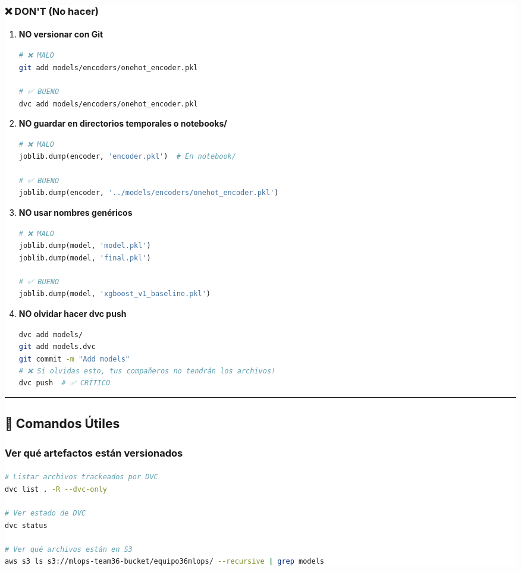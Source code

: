 ### ❌ DON'T (No hacer)

1. **NO versionar con Git**
   ```bash
   # ❌ MALO
   git add models/encoders/onehot_encoder.pkl
   
   # ✅ BUENO
   dvc add models/encoders/onehot_encoder.pkl
   ```

2. **NO guardar en directorios temporales o notebooks/**
   ```python
   # ❌ MALO
   joblib.dump(encoder, 'encoder.pkl')  # En notebook/
   
   # ✅ BUENO
   joblib.dump(encoder, '../models/encoders/onehot_encoder.pkl')
   ```

3. **NO usar nombres genéricos**
   ```python
   # ❌ MALO
   joblib.dump(model, 'model.pkl')
   joblib.dump(model, 'final.pkl')
   
   # ✅ BUENO
   joblib.dump(model, 'xgboost_v1_baseline.pkl')
   ```

4. **NO olvidar hacer dvc push**
   ```bash
   dvc add models/
   git add models.dvc
   git commit -m "Add models"
   # ❌ Si olvidas esto, tus compañeros no tendrán los archivos!
   dvc push  # ✅ CRÍTICO
   ```

---

## 🔧 Comandos Útiles

### Ver qué artefactos están versionados

```bash
# Listar archivos trackeados por DVC
dvc list . -R --dvc-only

# Ver estado de DVC
dvc status

# Ver qué archivos están en S3
aws s3 ls s3://mlops-team36-bucket/equipo36mlops/ --recursive | grep models
```
